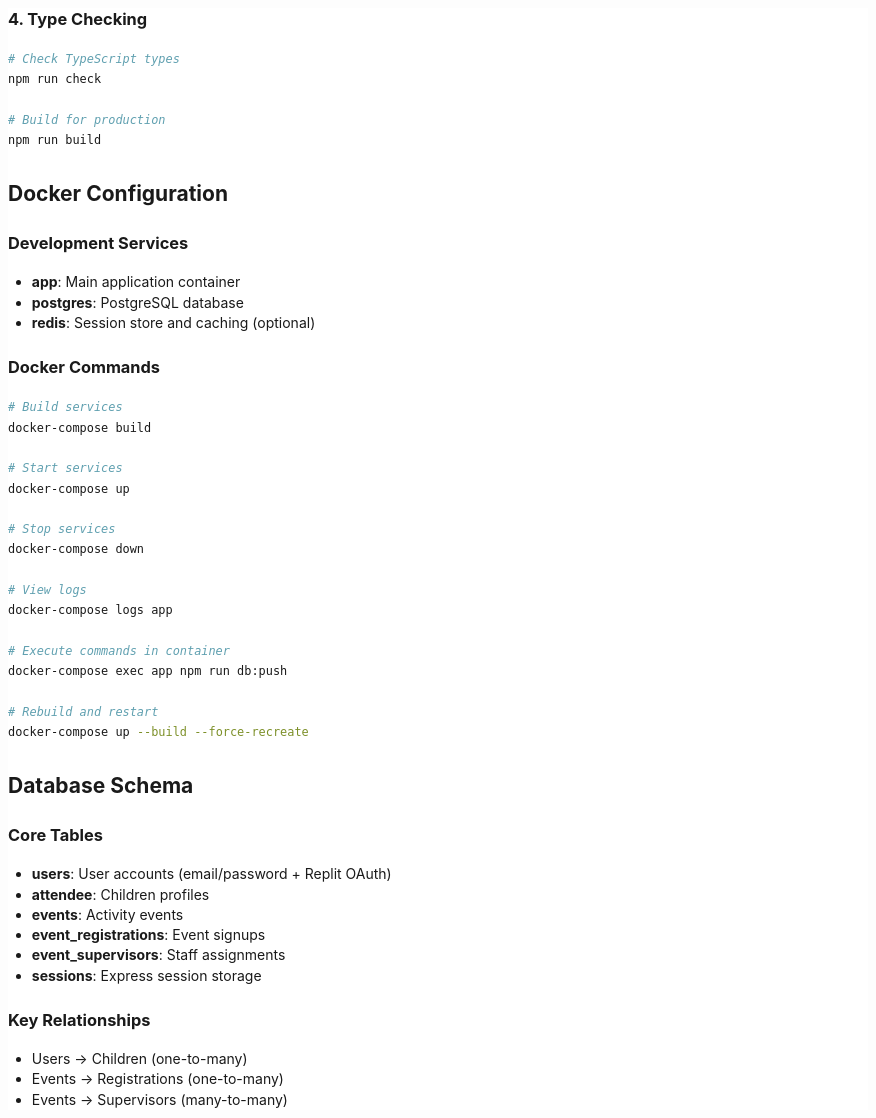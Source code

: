 ### 4. Type Checking
```bash
# Check TypeScript types
npm run check

# Build for production
npm run build
```

## Docker Configuration

### Development Services
- **app**: Main application container
- **postgres**: PostgreSQL database
- **redis**: Session store and caching (optional)

### Docker Commands
```bash
# Build services
docker-compose build

# Start services
docker-compose up

# Stop services
docker-compose down

# View logs
docker-compose logs app

# Execute commands in container
docker-compose exec app npm run db:push

# Rebuild and restart
docker-compose up --build --force-recreate
```

## Database Schema

### Core Tables
- **users**: User accounts (email/password + Replit OAuth)
- **attendee**: Children profiles
- **events**: Activity events
- **event_registrations**: Event signups
- **event_supervisors**: Staff assignments
- **sessions**: Express session storage

### Key Relationships
- Users → Children (one-to-many)
- Events → Registrations (one-to-many)
- Events → Supervisors (many-to-many)
